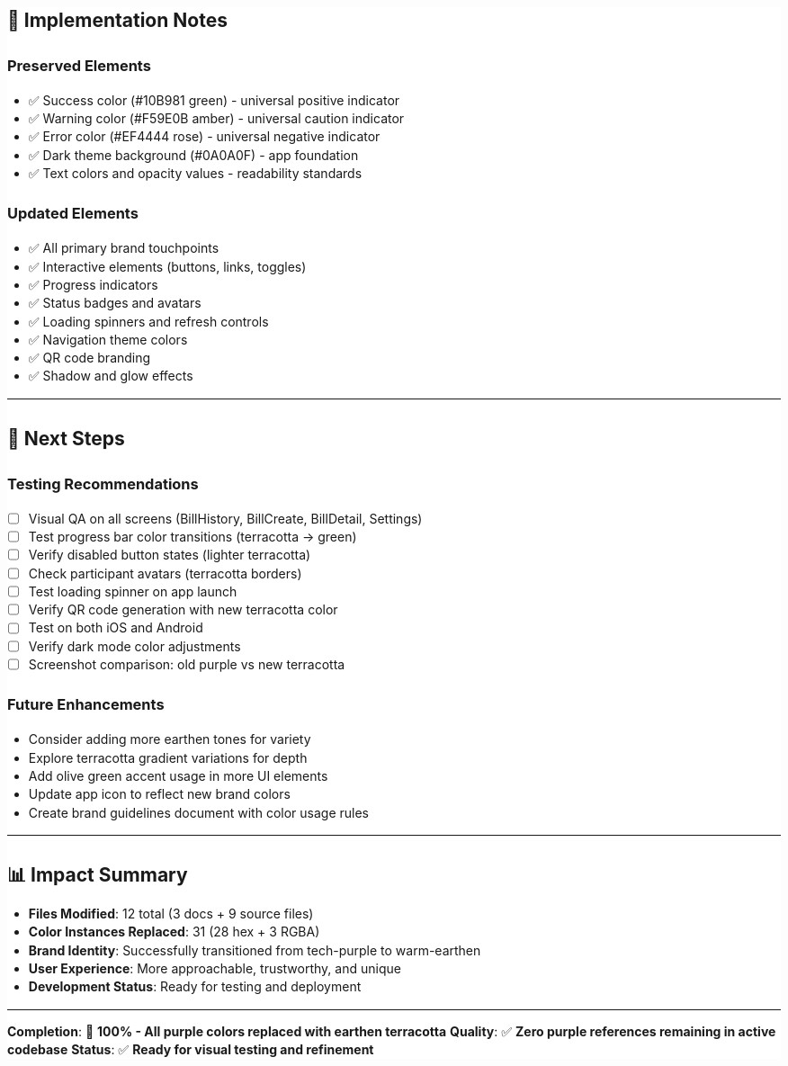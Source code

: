 
## 📝 Implementation Notes

### Preserved Elements
- ✅ Success color (#10B981 green) - universal positive indicator
- ✅ Warning color (#F59E0B amber) - universal caution indicator
- ✅ Error color (#EF4444 rose) - universal negative indicator
- ✅ Dark theme background (#0A0A0F) - app foundation
- ✅ Text colors and opacity values - readability standards

### Updated Elements
- ✅ All primary brand touchpoints
- ✅ Interactive elements (buttons, links, toggles)
- ✅ Progress indicators
- ✅ Status badges and avatars
- ✅ Loading spinners and refresh controls
- ✅ Navigation theme colors
- ✅ QR code branding
- ✅ Shadow and glow effects

---

## 🚀 Next Steps

### Testing Recommendations
- [ ] Visual QA on all screens (BillHistory, BillCreate, BillDetail, Settings)
- [ ] Test progress bar color transitions (terracotta → green)
- [ ] Verify disabled button states (lighter terracotta)
- [ ] Check participant avatars (terracotta borders)
- [ ] Test loading spinner on app launch
- [ ] Verify QR code generation with new terracotta color
- [ ] Test on both iOS and Android
- [ ] Verify dark mode color adjustments
- [ ] Screenshot comparison: old purple vs new terracotta

### Future Enhancements
- Consider adding more earthen tones for variety
- Explore terracotta gradient variations for depth
- Add olive green accent usage in more UI elements
- Update app icon to reflect new brand colors
- Create brand guidelines document with color usage rules

---

## 📊 Impact Summary

- **Files Modified**: 12 total (3 docs + 9 source files)
- **Color Instances Replaced**: 31 (28 hex + 3 RGBA)
- **Brand Identity**: Successfully transitioned from tech-purple to warm-earthen
- **User Experience**: More approachable, trustworthy, and unique
- **Development Status**: Ready for testing and deployment

---

**Completion**: 🎉 **100% - All purple colors replaced with earthen terracotta**
**Quality**: ✅ **Zero purple references remaining in active codebase**
**Status**: ✅ **Ready for visual testing and refinement**
